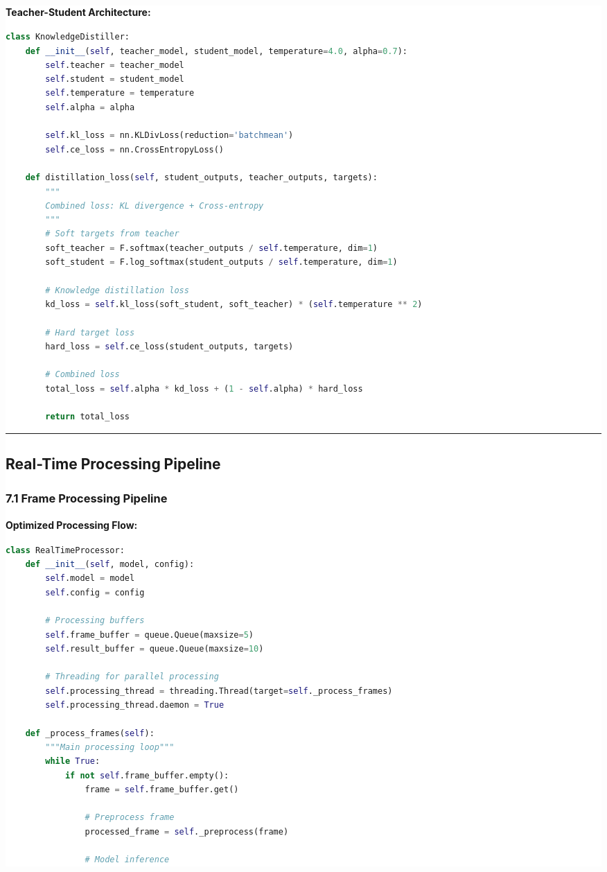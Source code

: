 **Teacher-Student Architecture:**

```python
class KnowledgeDistiller:
    def __init__(self, teacher_model, student_model, temperature=4.0, alpha=0.7):
        self.teacher = teacher_model
        self.student = student_model
        self.temperature = temperature
        self.alpha = alpha
        
        self.kl_loss = nn.KLDivLoss(reduction='batchmean')
        self.ce_loss = nn.CrossEntropyLoss()
    
    def distillation_loss(self, student_outputs, teacher_outputs, targets):
        """
        Combined loss: KL divergence + Cross-entropy
        """
        # Soft targets from teacher
        soft_teacher = F.softmax(teacher_outputs / self.temperature, dim=1)
        soft_student = F.log_softmax(student_outputs / self.temperature, dim=1)
        
        # Knowledge distillation loss
        kd_loss = self.kl_loss(soft_student, soft_teacher) * (self.temperature ** 2)
        
        # Hard target loss
        hard_loss = self.ce_loss(student_outputs, targets)
        
        # Combined loss
        total_loss = self.alpha * kd_loss + (1 - self.alpha) * hard_loss
        
        return total_loss
```

---

## Real-Time Processing Pipeline

### 7.1 Frame Processing Pipeline

**Optimized Processing Flow:**

```python
class RealTimeProcessor:
    def __init__(self, model, config):
        self.model = model
        self.config = config
        
        # Processing buffers
        self.frame_buffer = queue.Queue(maxsize=5)
        self.result_buffer = queue.Queue(maxsize=10)
        
        # Threading for parallel processing
        self.processing_thread = threading.Thread(target=self._process_frames)
        self.processing_thread.daemon = True
        
    def _process_frames(self):
        """Main processing loop"""
        while True:
            if not self.frame_buffer.empty():
                frame = self.frame_buffer.get()
                
                # Preprocess frame
                processed_frame = self._preprocess(frame)
                
                # Model inference
```